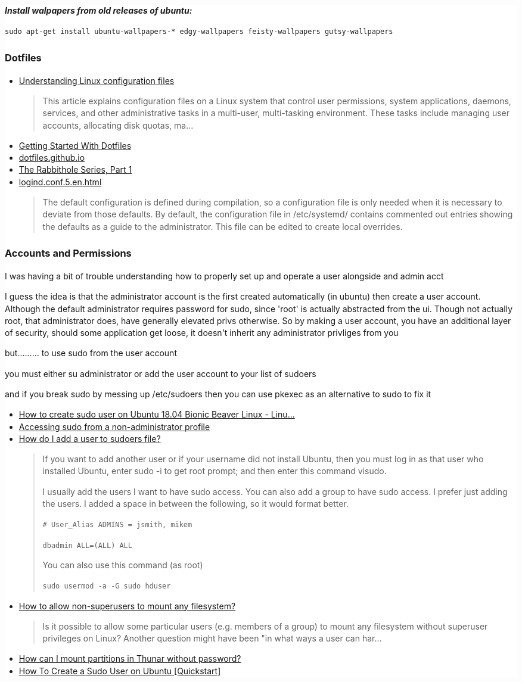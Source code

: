 **_Install walpapers from old releases of ubuntu:_**

`sudo apt-get install ubuntu-wallpapers-* edgy-wallpapers feisty-wallpapers gutsy-wallpapers`

### Dotfiles

* [Understanding Linux configuration files](https://developer.ibm.com/articles/l-config/)
  > This article explains configuration files on a Linux system that control user permissions, system applications, daemons, services, and other administrative tasks in a multi-user, multi-tasking environment. These tasks include managing user accounts, allocating disk quotas, ma...
* [Getting Started With Dotfiles](https://medium.com/@webprolific/getting-started-with-dotfiles-43c3602fd789)
* [dotfiles.github.io](http://dotfiles.github.io/)
* [The Rabbithole Series, Part 1](https://rsapkf.netlify.com/blog/the-rabbithole-series-part-1)
* [logind.conf.5.en.html](https://manpages.debian.org/stretch/systemd/logind.conf.5.en.html)
  > The default configuration is defined during compilation, so a configuration file is only needed when it is necessary to deviate from those defaults. By default, the configuration file in /etc/systemd/ contains commented out entries showing the defaults as a guide to the administrator. This file can be edited to create local overrides.

### Accounts and Permissions

I was having a bit of trouble understanding how to properly set up and operate a user alongside and admin acct

I guess the idea is that the administrator account is the first created automatically (in ubuntu) then create a user account. Although the default administrator requires password for sudo, since 'root' is actually abstracted from the ui. Though not actually root, that administrator does, have generally elevated privs otherwise. So by making a user account, you have an additional layer of security, should some application get loose, it doesn't inherit any administrator privliges from you 

but......... to use sudo from the user account 

you must either su administrator or add the user account to your list of sudoers

and if you break sudo by messing up /etc/sudoers then you can use pkexec as an alternative to sudo to fix it 

* [How to create sudo user on Ubuntu 18.04 Bionic Beaver Linux - Linu...](https://linuxconfig.org/how-to-create-sudo-user-on-ubuntu-18-04-bionic-beaver-linux)
* [Accessing sudo from a non-administrator profile](https://askubuntu.com/questions/368516/accessing-sudo-from-a-non-administrator-profile)
* [How do I add a user to sudoers file?](https://askubuntu.com/a/296270)
  > If you want to add another user or if your username did not install Ubuntu, then you must log in as that user who installed Ubuntu, enter sudo -i to get root prompt; and then enter this command visudo.
  > 
  > I usually add the users I want to have sudo access. You can also add a group to have sudo access. I prefer just adding the users. I added a space in between the following, so it would format better.
  > 
  > `# User_Alias ADMINS = jsmith, mikem`
  > 
  > `dbadmin ALL=(ALL) ALL`
  > 
  > You can also use this command (as root)
  > 
  > `sudo usermod -a -G sudo hduser`
* [How to allow non-superusers to mount any filesystem?](https://unix.stackexchange.com/questions/96625/how-to-allow-non-superusers-to-mount-any-filesystem)
  > Is it possible to allow some particular users (e.g. members of a group) to mount any filesystem without superuser privileges on Linux? Another question might have been "in what ways a user can har...
* [How can I mount partitions in Thunar without password?](https://askubuntu.com/questions/1129416/how-can-i-mount-partitions-in-thunar-without-password)
* [How To Create a Sudo User on Ubuntu [Quickstart]](https://www.digitalocean.com/community/tutorials/how-to-create-a-sudo-user-on-ubuntu-quickstart)